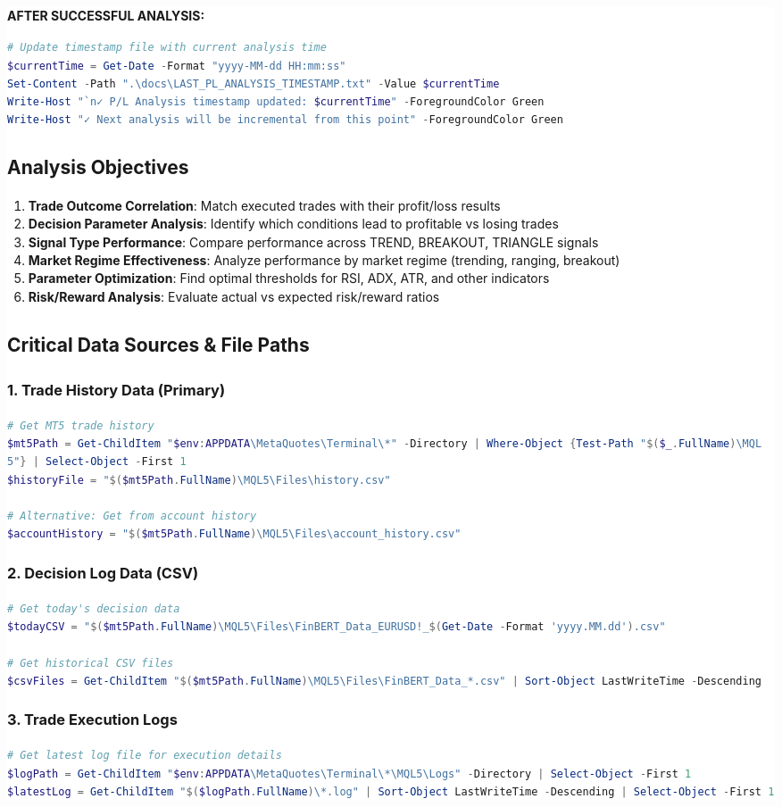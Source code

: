 **AFTER SUCCESSFUL ANALYSIS:**
```powershell
# Update timestamp file with current analysis time
$currentTime = Get-Date -Format "yyyy-MM-dd HH:mm:ss"
Set-Content -Path ".\docs\LAST_PL_ANALYSIS_TIMESTAMP.txt" -Value $currentTime
Write-Host "`n✓ P/L Analysis timestamp updated: $currentTime" -ForegroundColor Green
Write-Host "✓ Next analysis will be incremental from this point" -ForegroundColor Green
```

## **Analysis Objectives**
1. **Trade Outcome Correlation**: Match executed trades with their profit/loss results
2. **Decision Parameter Analysis**: Identify which conditions lead to profitable vs losing trades
3. **Signal Type Performance**: Compare performance across TREND, BREAKOUT, TRIANGLE signals
4. **Market Regime Effectiveness**: Analyze performance by market regime (trending, ranging, breakout)
5. **Parameter Optimization**: Find optimal thresholds for RSI, ADX, ATR, and other indicators
6. **Risk/Reward Analysis**: Evaluate actual vs expected risk/reward ratios

## **Critical Data Sources & File Paths**

### **1. Trade History Data (Primary)**
```powershell
# Get MT5 trade history
$mt5Path = Get-ChildItem "$env:APPDATA\MetaQuotes\Terminal\*" -Directory | Where-Object {Test-Path "$($_.FullName)\MQL5"} | Select-Object -First 1
$historyFile = "$($mt5Path.FullName)\MQL5\Files\history.csv"

# Alternative: Get from account history
$accountHistory = "$($mt5Path.FullName)\MQL5\Files\account_history.csv"
```

### **2. Decision Log Data (CSV)**
```powershell
# Get today's decision data
$todayCSV = "$($mt5Path.FullName)\MQL5\Files\FinBERT_Data_EURUSD!_$(Get-Date -Format 'yyyy.MM.dd').csv"

# Get historical CSV files
$csvFiles = Get-ChildItem "$($mt5Path.FullName)\MQL5\Files\FinBERT_Data_*.csv" | Sort-Object LastWriteTime -Descending
```

### **3. Trade Execution Logs**
```powershell
# Get latest log file for execution details
$logPath = Get-ChildItem "$env:APPDATA\MetaQuotes\Terminal\*\MQL5\Logs" -Directory | Select-Object -First 1
$latestLog = Get-ChildItem "$($logPath.FullName)\*.log" | Sort-Object LastWriteTime -Descending | Select-Object -First 1
```
